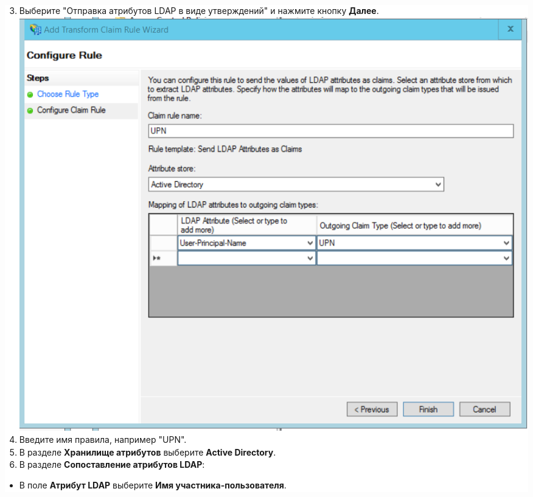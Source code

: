 3.	Выберите "Отправка атрибутов LDAP в виде утверждений" и нажмите кнопку **Далее**. ![Мастер добавления правил преобразования утверждений](media/guidance-multitenant-identity/add-claims-rules.png)
4.	Введите имя правила, например "UPN".
5.	В разделе **Хранилище атрибутов** выберите **Active Directory**.
6.	В разделе **Сопоставление атрибутов LDAP**:
  -	В поле **Атрибут LDAP** выберите **Имя участника-пользователя**.
